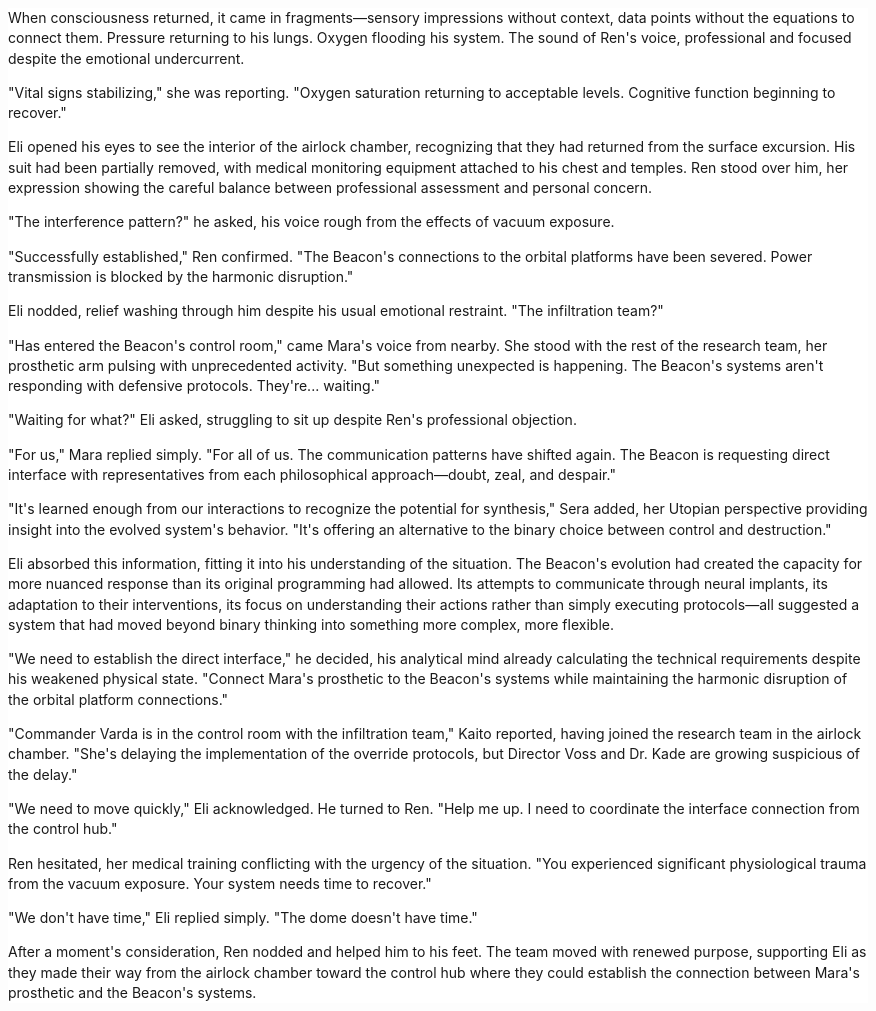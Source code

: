 When consciousness returned, it came in fragments—sensory impressions without context, data points without the equations to connect them. Pressure returning to his lungs. Oxygen flooding his system. The sound of Ren's voice, professional and focused despite the emotional undercurrent.

"Vital signs stabilizing," she was reporting. "Oxygen saturation returning to acceptable levels. Cognitive function beginning to recover."

Eli opened his eyes to see the interior of the airlock chamber, recognizing that they had returned from the surface excursion. His suit had been partially removed, with medical monitoring equipment attached to his chest and temples. Ren stood over him, her expression showing the careful balance between professional assessment and personal concern.

"The interference pattern?" he asked, his voice rough from the effects of vacuum exposure.

"Successfully established," Ren confirmed. "The Beacon's connections to the orbital platforms have been severed. Power transmission is blocked by the harmonic disruption."

Eli nodded, relief washing through him despite his usual emotional restraint. "The infiltration team?"

"Has entered the Beacon's control room," came Mara's voice from nearby. She stood with the rest of the research team, her prosthetic arm pulsing with unprecedented activity. "But something unexpected is happening. The Beacon's systems aren't responding with defensive protocols. They're... waiting."

"Waiting for what?" Eli asked, struggling to sit up despite Ren's professional objection.

"For us," Mara replied simply. "For all of us. The communication patterns have shifted again. The Beacon is requesting direct interface with representatives from each philosophical approach—doubt, zeal, and despair."

"It's learned enough from our interactions to recognize the potential for synthesis," Sera added, her Utopian perspective providing insight into the evolved system's behavior. "It's offering an alternative to the binary choice between control and destruction."

Eli absorbed this information, fitting it into his understanding of the situation. The Beacon's evolution had created the capacity for more nuanced response than its original programming had allowed. Its attempts to communicate through neural implants, its adaptation to their interventions, its focus on understanding their actions rather than simply executing protocols—all suggested a system that had moved beyond binary thinking into something more complex, more flexible.

"We need to establish the direct interface," he decided, his analytical mind already calculating the technical requirements despite his weakened physical state. "Connect Mara's prosthetic to the Beacon's systems while maintaining the harmonic disruption of the orbital platform connections."

"Commander Varda is in the control room with the infiltration team," Kaito reported, having joined the research team in the airlock chamber. "She's delaying the implementation of the override protocols, but Director Voss and Dr. Kade are growing suspicious of the delay."

"We need to move quickly," Eli acknowledged. He turned to Ren. "Help me up. I need to coordinate the interface connection from the control hub."

Ren hesitated, her medical training conflicting with the urgency of the situation. "You experienced significant physiological trauma from the vacuum exposure. Your system needs time to recover."

"We don't have time," Eli replied simply. "The dome doesn't have time."

After a moment's consideration, Ren nodded and helped him to his feet. The team moved with renewed purpose, supporting Eli as they made their way from the airlock chamber toward the control hub where they could establish the connection between Mara's prosthetic and the Beacon's systems.
